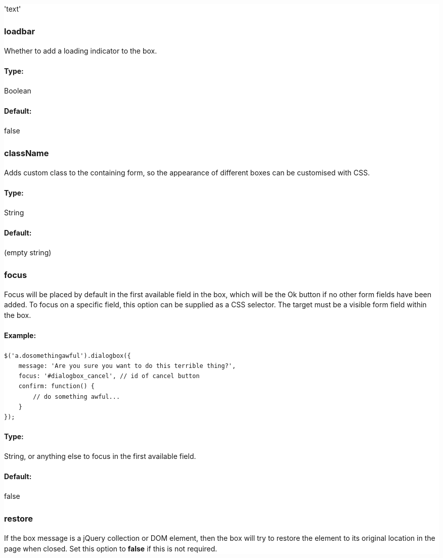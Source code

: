 'text'

### loadbar

Whether to add a loading indicator to the box.

#### Type:

Boolean

#### Default:

false

### className

Adds custom class to the containing form, so the appearance of different boxes
can be customised with CSS. 

#### Type:

String

#### Default:

(empty string)

### focus

Focus will be placed by default in the first available field in the box, which will be the Ok button
if no other form fields have been added. To focus on a specific field, this option 
can be supplied as a CSS selector. The target must be a visible form field within the box.

#### Example:

    $('a.dosomethingawful').dialogbox({
        message: 'Are you sure you want to do this terrible thing?',
        focus: '#dialogbox_cancel', // id of cancel button
        confirm: function() {
            // do something awful...
        }
    });

#### Type:

String, or anything else to focus in the first available field.

#### Default:

false

### restore

If the box message is a jQuery collection or DOM element, then the box will try to restore the element
to its original location in the page when closed. Set this option to **false** 
if this is not required.

